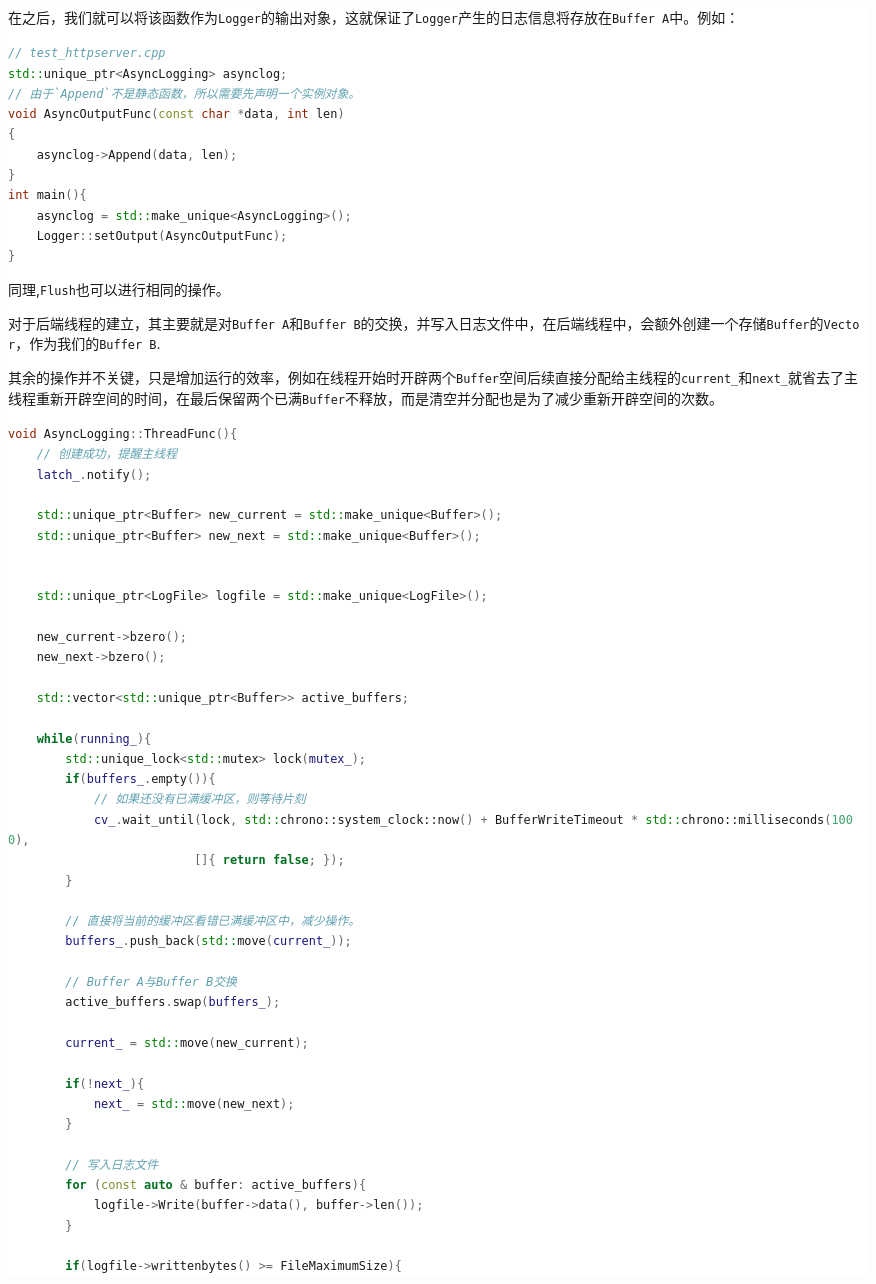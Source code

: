 在之后，我们就可以将该函数作为`Logger`的输出对象，这就保证了`Logger`产生的日志信息将存放在`Buffer A`中。例如：
```c++
// test_httpserver.cpp
std::unique_ptr<AsyncLogging> asynclog;
// 由于`Append`不是静态函数，所以需要先声明一个实例对象。
void AsyncOutputFunc(const char *data, int len)
{
    asynclog->Append(data, len);
}
int main(){
    asynclog = std::make_unique<AsyncLogging>();
    Logger::setOutput(AsyncOutputFunc);
}

```
同理,`Flush`也可以进行相同的操作。

对于后端线程的建立，其主要就是对`Buffer A`和`Buffer B`的交换，并写入日志文件中，在后端线程中，会额外创建一个存储`Buffer`的`Vector`，作为我们的`Buffer B`.

其余的操作并不关键，只是增加运行的效率，例如在线程开始时开辟两个`Buffer`空间后续直接分配给主线程的`current_`和`next_`就省去了主线程重新开辟空间的时间，在最后保留两个已满`Buffer`不释放，而是清空并分配也是为了减少重新开辟空间的次数。
```c++
void AsyncLogging::ThreadFunc(){
    // 创建成功，提醒主线程
    latch_.notify();

    std::unique_ptr<Buffer> new_current = std::make_unique<Buffer>();
    std::unique_ptr<Buffer> new_next = std::make_unique<Buffer>();


    std::unique_ptr<LogFile> logfile = std::make_unique<LogFile>();

    new_current->bzero();
    new_next->bzero();

    std::vector<std::unique_ptr<Buffer>> active_buffers;
    
    while(running_){
        std::unique_lock<std::mutex> lock(mutex_);
        if(buffers_.empty()){
            // 如果还没有已满缓冲区，则等待片刻
            cv_.wait_until(lock, std::chrono::system_clock::now() + BufferWriteTimeout * std::chrono::milliseconds(1000),
                          []{ return false; });
        }

        // 直接将当前的缓冲区看错已满缓冲区中，减少操作。
        buffers_.push_back(std::move(current_));

        // Buffer A与Buffer B交换
        active_buffers.swap(buffers_);

        current_ = std::move(new_current);

        if(!next_){
            next_ = std::move(new_next);
        }

        // 写入日志文件
        for (const auto & buffer: active_buffers){
            logfile->Write(buffer->data(), buffer->len());
        }

        if(logfile->writtenbytes() >= FileMaximumSize){
```